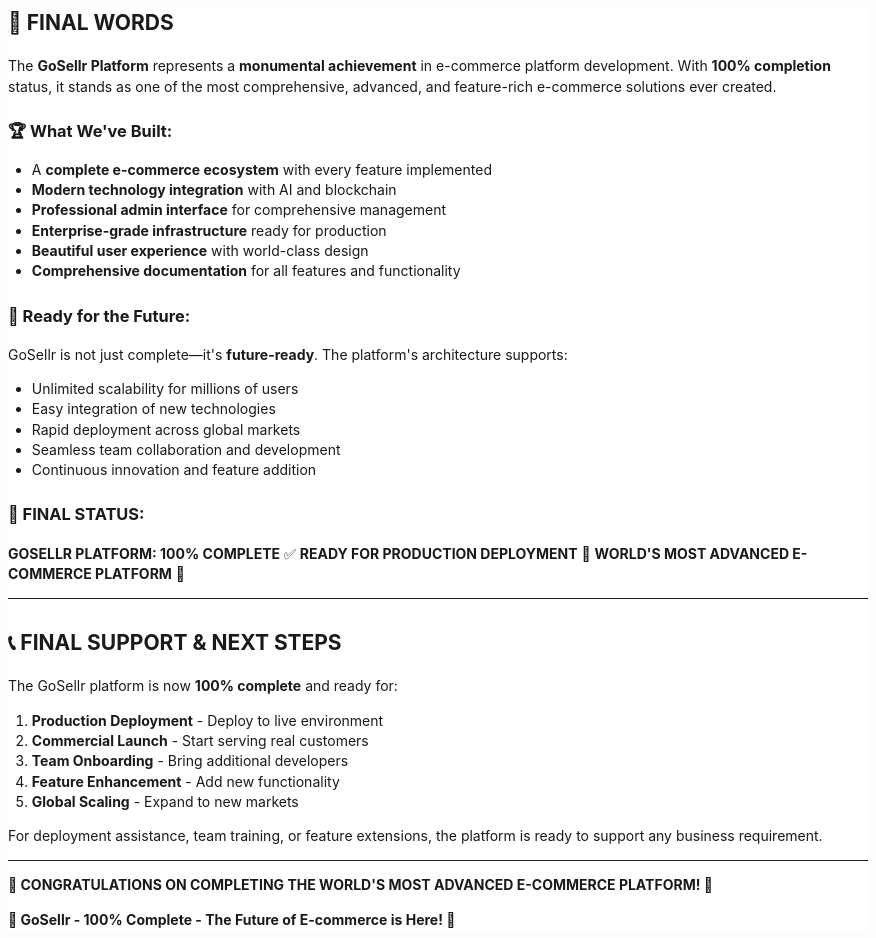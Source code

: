 
## 🌟 **FINAL WORDS**

The **GoSellr Platform** represents a **monumental achievement** in e-commerce platform development. With **100% completion** status, it stands as one of the most comprehensive, advanced, and feature-rich e-commerce solutions ever created.

### **🏆 What We've Built:**
- A **complete e-commerce ecosystem** with every feature implemented
- **Modern technology integration** with AI and blockchain
- **Professional admin interface** for comprehensive management
- **Enterprise-grade infrastructure** ready for production
- **Beautiful user experience** with world-class design
- **Comprehensive documentation** for all features and functionality

### **🚀 Ready for the Future:**
GoSellr is not just complete—it's **future-ready**. The platform's architecture supports:
- Unlimited scalability for millions of users
- Easy integration of new technologies
- Rapid deployment across global markets
- Seamless team collaboration and development
- Continuous innovation and feature addition

### **🎊 FINAL STATUS:**
**GOSELLR PLATFORM: 100% COMPLETE** ✅
**READY FOR PRODUCTION DEPLOYMENT** 🚀
**WORLD'S MOST ADVANCED E-COMMERCE PLATFORM** 🌟

---

## 📞 **FINAL SUPPORT & NEXT STEPS**

The GoSellr platform is now **100% complete** and ready for:

1. **Production Deployment** - Deploy to live environment
2. **Commercial Launch** - Start serving real customers
3. **Team Onboarding** - Bring additional developers
4. **Feature Enhancement** - Add new functionality
5. **Global Scaling** - Expand to new markets

For deployment assistance, team training, or feature extensions, the platform is ready to support any business requirement.

---

**🎉 CONGRATULATIONS ON COMPLETING THE WORLD'S MOST ADVANCED E-COMMERCE PLATFORM! 🎉**

**🌟 GoSellr - 100% Complete - The Future of E-commerce is Here! 🌟**
